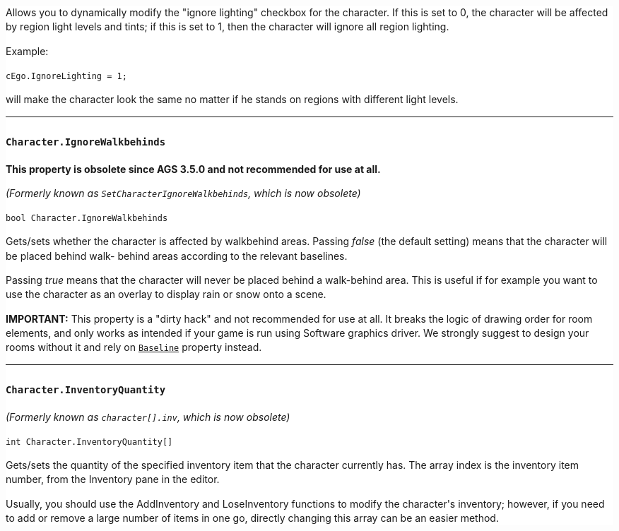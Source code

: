 Allows you to dynamically modify the "ignore lighting" checkbox for the
character. If this is set to 0, the character will be affected by region
light levels and tints; if this is set to 1, then the character will
ignore all region lighting.

Example:

```ags
cEgo.IgnoreLighting = 1;
```

will make the character look the same no matter if he stands on regions
with different light levels.

---

### `Character.IgnoreWalkbehinds`

**This property is obsolete since AGS 3.5.0 and not recommended for use at all.**

*(Formerly known as `SetCharacterIgnoreWalkbehinds`, which is now
obsolete)*

```ags
bool Character.IgnoreWalkbehinds
```

Gets/sets whether the character is affected by walkbehind areas. Passing
*false* (the default setting) means that the character will be placed
behind walk- behind areas according to the relevant baselines.

Passing *true* means that the character will never be placed behind a
walk-behind area. This is useful if for example you want to use the
character as an overlay to display rain or snow onto a scene.

**IMPORTANT:** This property is a "dirty hack" and not recommended for use at all. It breaks the logic of drawing order for room elements, and only works as intended if your game is run using Software graphics driver. We strongly suggest to design your rooms without it and rely on [`Baseline`](Character#characterbaseline) property instead.

---

### `Character.InventoryQuantity`

*(Formerly known as `character[].inv`, which is now obsolete)*

```ags
int Character.InventoryQuantity[]
```

Gets/sets the quantity of the specified inventory item that the
character currently has. The array index is the inventory item number,
from the Inventory pane in the editor.

Usually, you should use the AddInventory and LoseInventory functions to
modify the character's inventory; however, if you need to add or remove
a large number of items in one go, directly changing this array can be
an easier method.
